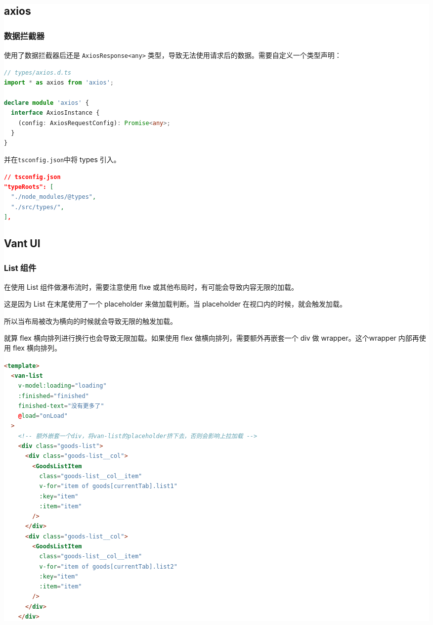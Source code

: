 
## axios

### 数据拦截器

使用了数据拦截器后还是 `AxiosResponse<any>` 类型，导致无法使用请求后的数据。需要自定义一个类型声明：

```ts
// types/axios.d.ts
import * as axios from 'axios';

declare module 'axios' {
  interface AxiosInstance {
    (config: AxiosRequestConfig): Promise<any>;
  }
}
```

并在`tsconfig.json`中将 types 引入。

```json
// tsconfig.json
"typeRoots": [
  "./node_modules/@types",
  "./src/types/",
],
```

## Vant UI

### List 组件

在使用 List 组件做瀑布流时，需要注意使用 flxe 或其他布局时，有可能会导致内容无限的加载。

这是因为 List 在末尾使用了一个 placeholder 来做加载判断。当 placeholder 在视口内的时候，就会触发加载。

所以当布局被改为横向的时候就会导致无限的触发加载。

就算 flex 横向排列进行换行也会导致无限加载。如果使用 flex 做横向排列，需要额外再嵌套一个 div 做 wrapper。这个wrapper 内部再使用 flex 横向排列。

```html
<template>
  <van-list
    v-model:loading="loading"
    :finished="finished"
    finished-text="没有更多了"
    @load="onLoad"
  >
    <!-- 额外嵌套一个div，将van-list的placeholder挤下去，否则会影响上拉加载 -->
    <div class="goods-list">
      <div class="goods-list__col">
        <GoodsListItem
          class="goods-list__col__item"
          v-for="item of goods[currentTab].list1"
          :key="item"
          :item="item"
        />
      </div>
      <div class="goods-list__col">
        <GoodsListItem
          class="goods-list__col__item"
          v-for="item of goods[currentTab].list2"
          :key="item"
          :item="item"
        />
      </div>
    </div>
```